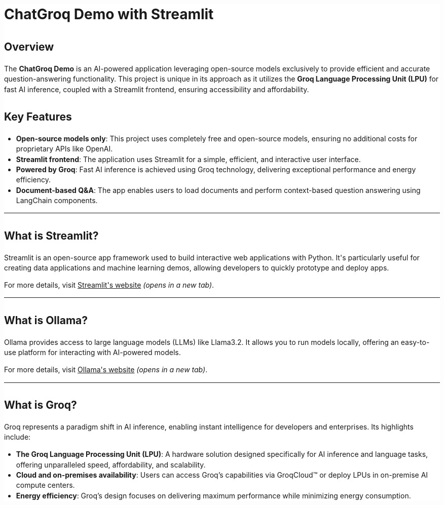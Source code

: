 # ChatGroq Demo with Streamlit

## Overview

The **ChatGroq Demo** is an AI-powered application leveraging open-source models exclusively to provide efficient and accurate question-answering functionality. This project is unique in its approach as it utilizes the **Groq Language Processing Unit (LPU)** for fast AI inference, coupled with a Streamlit frontend, ensuring accessibility and affordability.

## Key Features
- **Open-source models only**: This project uses completely free and open-source models, ensuring no additional costs for proprietary APIs like OpenAI.
- **Streamlit frontend**: The application uses Streamlit for a simple, efficient, and interactive user interface.
- **Powered by Groq**: Fast AI inference is achieved using Groq technology, delivering exceptional performance and energy efficiency.
- **Document-based Q&A**: The app enables users to load documents and perform context-based question answering using LangChain components.


---

## What is Streamlit?
Streamlit is an open-source app framework used to build interactive web applications with Python. It's particularly useful for creating data applications and machine learning demos, allowing developers to quickly prototype and deploy apps.

For more details, visit [Streamlit's website](https://streamlit.io/) _(opens in a new tab)_.

---

## What is Ollama?
Ollama provides access to large language models (LLMs) like Llama3.2. It allows you to run models locally, offering an easy-to-use platform for interacting with AI-powered models.

For more details, visit [Ollama's website](https://ollama.com/) _(opens in a new tab)_.

---
## What is Groq?
Groq represents a paradigm shift in AI inference, enabling instant intelligence for developers and enterprises. Its highlights include:

- **The Groq Language Processing Unit (LPU)**: A hardware solution designed specifically for AI inference and language tasks, offering unparalleled speed, affordability, and scalability.
- **Cloud and on-premises availability**: Users can access Groq’s capabilities via GroqCloud™ or deploy LPUs in on-premise AI compute centers.
- **Energy efficiency**: Groq’s design focuses on delivering maximum performance while minimizing energy consumption.
